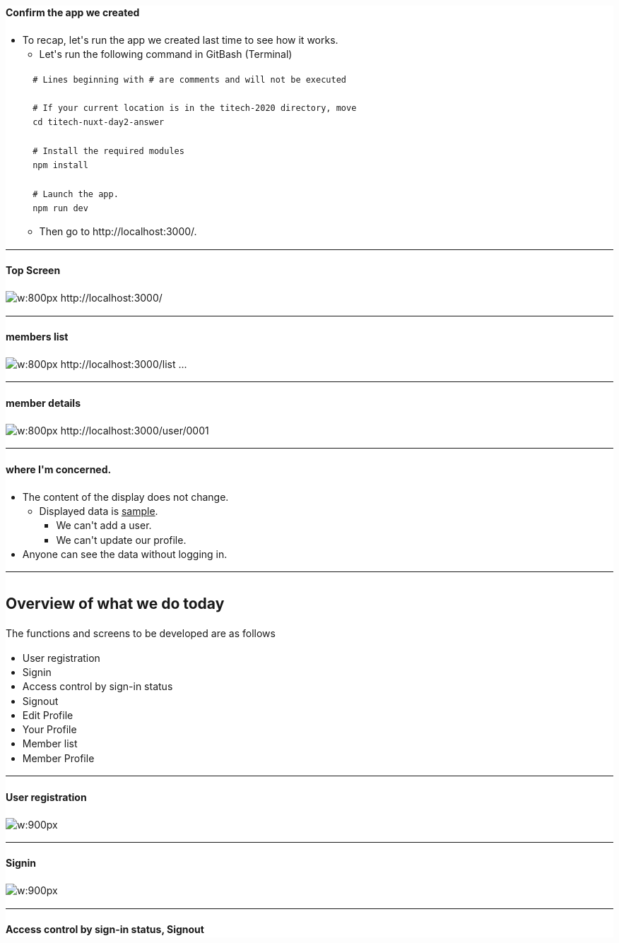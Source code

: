 #### Confirm the app we created
- To recap, let's run the app we created last time to see how it works.
  - Let's run the following command in GitBash (Terminal)
  ```
    # Lines beginning with # are comments and will not be executed

    # If your current location is in the titech-2020 directory, move
    cd titech-nuxt-day2-answer

    # Install the required modules
    npm install

    # Launch the app.
    npm run dev
    ````
  - Then go to http://localhost:3000/.
---
#### Top Screen
 ![w:800px](images/3-1.png)
http://localhost:3000/

---
#### members list
 ![w:800px](images/3-2.png)
http://localhost:3000/list ...

---

#### member details
 ![w:800px](images/3-3.png)
http://localhost:3000/user/0001

---
#### where I'm concerned.
- The content of the display does not change.
  - Displayed data is [sample](https://github.com/GuildWorks/titech-2020/blob/master/titech-nuxt-day2-answer/mock/userlist.json). 
    - We can't add a user.
    - We can't update our profile.
- Anyone can see the data without logging in.

---
## Overview of what we do today
The functions and screens to be developed are as follows
- User registration
- Signin
- Access control by sign-in status
- Signout
- Edit Profile
- Your Profile
- Member list
- Member Profile

---
#### User registration
 ![w:900px](images/3-4.png)

---
#### Signin
 ![w:900px](images/3-5.png)

---
#### Access control by sign-in status, Signout
  ```